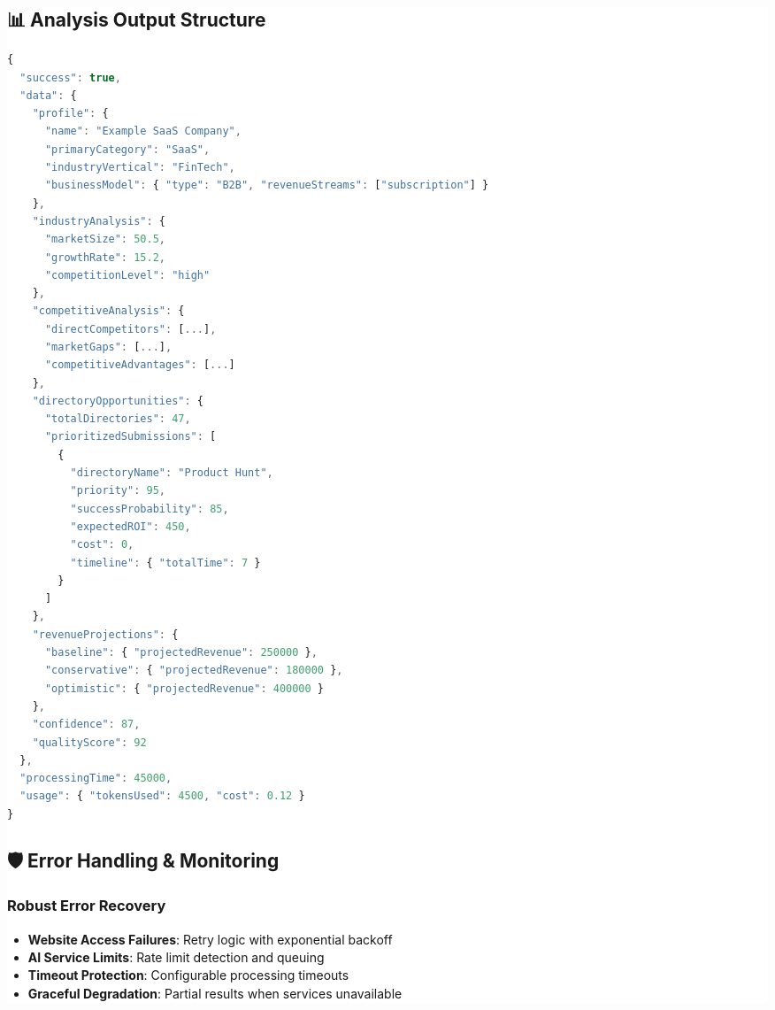 ## 📊 Analysis Output Structure

```typescript
{
  "success": true,
  "data": {
    "profile": {
      "name": "Example SaaS Company",
      "primaryCategory": "SaaS",
      "industryVertical": "FinTech",
      "businessModel": { "type": "B2B", "revenueStreams": ["subscription"] }
    },
    "industryAnalysis": {
      "marketSize": 50.5,
      "growthRate": 15.2,
      "competitionLevel": "high"
    },
    "competitiveAnalysis": {
      "directCompetitors": [...],
      "marketGaps": [...],
      "competitiveAdvantages": [...]
    },
    "directoryOpportunities": {
      "totalDirectories": 47,
      "prioritizedSubmissions": [
        {
          "directoryName": "Product Hunt",
          "priority": 95,
          "successProbability": 85,
          "expectedROI": 450,
          "cost": 0,
          "timeline": { "totalTime": 7 }
        }
      ]
    },
    "revenueProjections": {
      "baseline": { "projectedRevenue": 250000 },
      "conservative": { "projectedRevenue": 180000 },
      "optimistic": { "projectedRevenue": 400000 }
    },
    "confidence": 87,
    "qualityScore": 92
  },
  "processingTime": 45000,
  "usage": { "tokensUsed": 4500, "cost": 0.12 }
}
```

## 🛡️ Error Handling & Monitoring

### Robust Error Recovery
- **Website Access Failures**: Retry logic with exponential backoff
- **AI Service Limits**: Rate limit detection and queuing
- **Timeout Protection**: Configurable processing timeouts
- **Graceful Degradation**: Partial results when services unavailable
